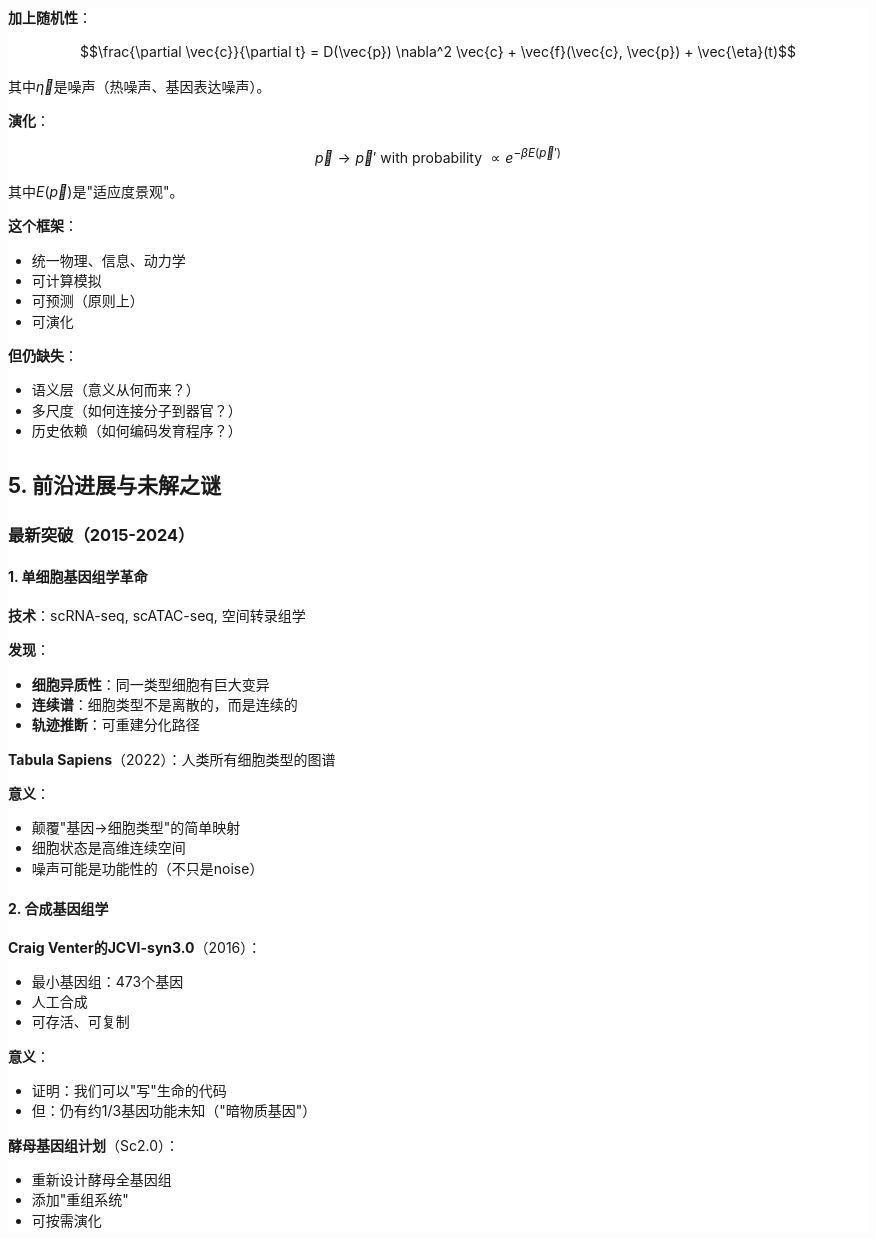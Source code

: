 **加上随机性**：

$$\frac{\partial \vec{c}}{\partial t} = D(\vec{p}) \nabla^2 \vec{c} + \vec{f}(\vec{c}, \vec{p}) + \vec{\eta}(t)$$

其中$\vec{\eta}$是噪声（热噪声、基因表达噪声）。

**演化**：

$$\vec{p} \rightarrow \vec{p}' \text{ with probability } \propto e^{-\beta E(\vec{p}')}$$

其中$E(\vec{p})$是"适应度景观"。

**这个框架**：
- 统一物理、信息、动力学
- 可计算模拟
- 可预测（原则上）
- 可演化

**但仍缺失**：
- 语义层（意义从何而来？）
- 多尺度（如何连接分子到器官？）
- 历史依赖（如何编码发育程序？）

## 5. 前沿进展与未解之谜

### 最新突破（2015-2024）

#### 1. 单细胞基因组学革命

**技术**：scRNA-seq, scATAC-seq, 空间转录组学

**发现**：
- **细胞异质性**：同一类型细胞有巨大变异
- **连续谱**：细胞类型不是离散的，而是连续的
- **轨迹推断**：可重建分化路径

**Tabula Sapiens**（2022）：人类所有细胞类型的图谱

**意义**：
- 颠覆"基因→细胞类型"的简单映射
- 细胞状态是高维连续空间
- 噪声可能是功能性的（不只是noise）

#### 2. 合成基因组学

**Craig Venter的JCVI-syn3.0**（2016）：
- 最小基因组：473个基因
- 人工合成
- 可存活、可复制

**意义**：
- 证明：我们可以"写"生命的代码
- 但：仍有约1/3基因功能未知（"暗物质基因"）

**酵母基因组计划**（Sc2.0）：
- 重新设计酵母全基因组
- 添加"重组系统"
- 可按需演化
